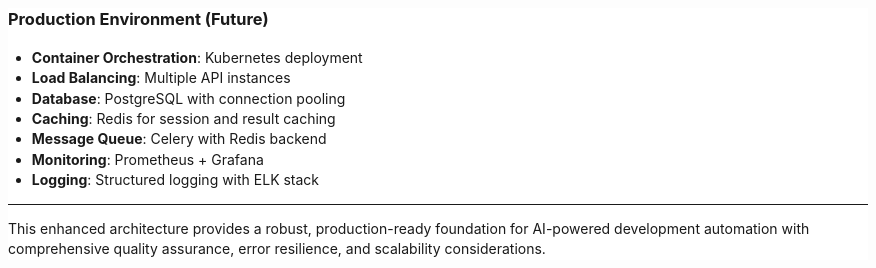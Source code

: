 ### Production Environment (Future)
- **Container Orchestration**: Kubernetes deployment
- **Load Balancing**: Multiple API instances
- **Database**: PostgreSQL with connection pooling
- **Caching**: Redis for session and result caching
- **Message Queue**: Celery with Redis backend
- **Monitoring**: Prometheus + Grafana
- **Logging**: Structured logging with ELK stack

---

This enhanced architecture provides a robust, production-ready foundation for AI-powered development automation with comprehensive quality assurance, error resilience, and scalability considerations.